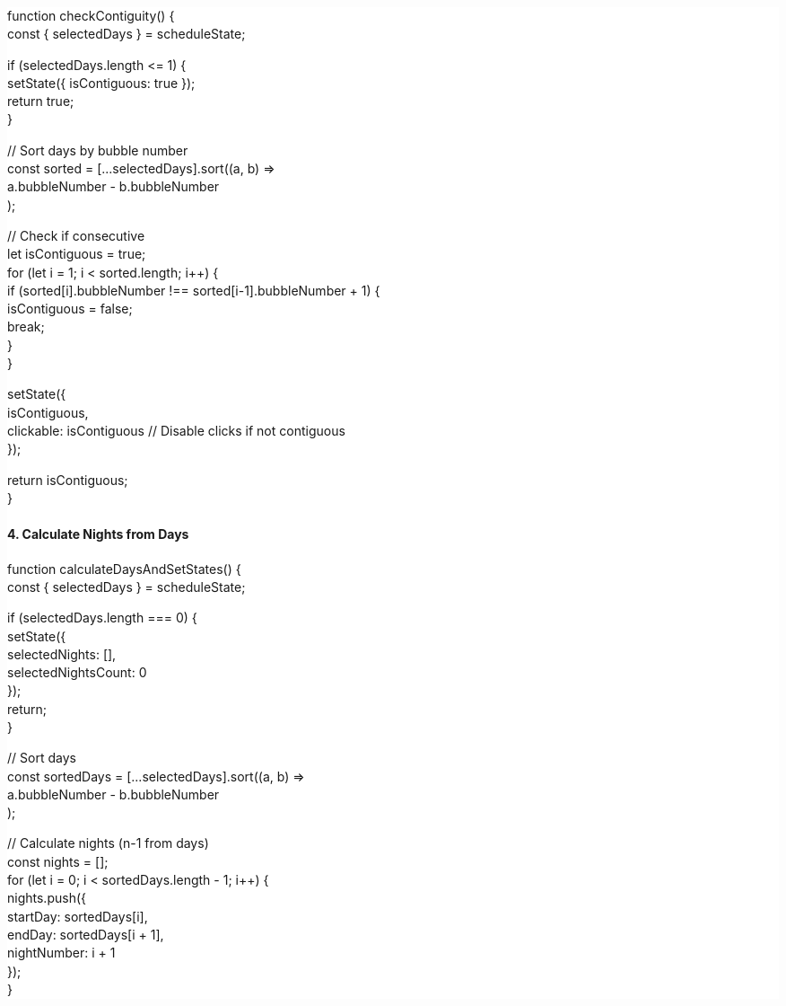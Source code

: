 function checkContiguity() {  
  const { selectedDays } \= scheduleState;  
    
  if (selectedDays.length \<= 1\) {  
    setState({ isContiguous: true });  
    return true;  
  }  
    
  // Sort days by bubble number  
  const sorted \= \[...selectedDays\].sort((a, b) \=\>   
    a.bubbleNumber \- b.bubbleNumber  
  );  
    
  // Check if consecutive  
  let isContiguous \= true;  
  for (let i \= 1; i \< sorted.length; i++) {  
    if (sorted\[i\].bubbleNumber \!== sorted\[i-1\].bubbleNumber \+ 1\) {  
      isContiguous \= false;  
      break;  
    }  
  }  
    
  setState({   
    isContiguous,  
    clickable: isContiguous // Disable clicks if not contiguous  
  });  
    
  return isContiguous;  
}

#### **4\. Calculate Nights from Days**

function calculateDaysAndSetStates() {  
  const { selectedDays } \= scheduleState;  
    
  if (selectedDays.length \=== 0\) {  
    setState({  
      selectedNights: \[\],  
      selectedNightsCount: 0  
    });  
    return;  
  }  
    
  // Sort days  
  const sortedDays \= \[...selectedDays\].sort((a, b) \=\>   
    a.bubbleNumber \- b.bubbleNumber  
  );  
    
  // Calculate nights (n-1 from days)  
  const nights \= \[\];  
  for (let i \= 0; i \< sortedDays.length \- 1; i++) {  
    nights.push({  
      startDay: sortedDays\[i\],  
      endDay: sortedDays\[i \+ 1\],  
      nightNumber: i \+ 1  
    });  
  }  
    